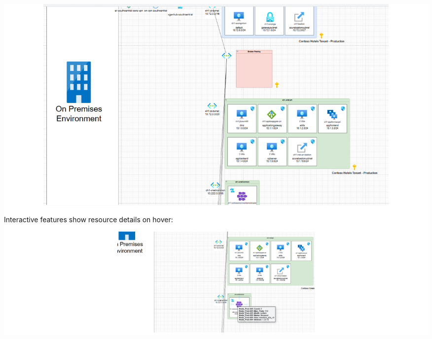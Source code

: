 <div align="center">
<img src="../../images/DrawioImage.png" width="700">
</div>

Interactive features show resource details on hover:

<div align="center">
<img src="../../images/ARIv3DrawioHover.png" width="400">